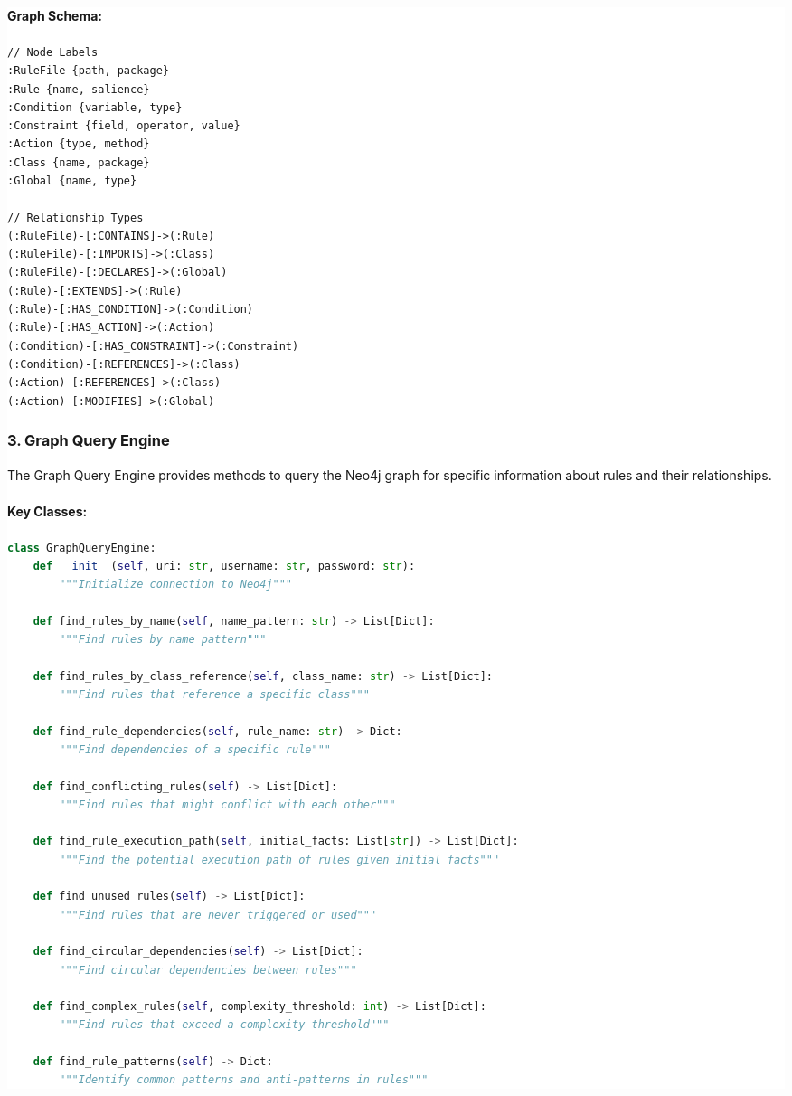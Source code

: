 #### Graph Schema:

```cypher
// Node Labels
:RuleFile {path, package}
:Rule {name, salience}
:Condition {variable, type}
:Constraint {field, operator, value}
:Action {type, method}
:Class {name, package}
:Global {name, type}

// Relationship Types
(:RuleFile)-[:CONTAINS]->(:Rule)
(:RuleFile)-[:IMPORTS]->(:Class)
(:RuleFile)-[:DECLARES]->(:Global)
(:Rule)-[:EXTENDS]->(:Rule)
(:Rule)-[:HAS_CONDITION]->(:Condition)
(:Rule)-[:HAS_ACTION]->(:Action)
(:Condition)-[:HAS_CONSTRAINT]->(:Constraint)
(:Condition)-[:REFERENCES]->(:Class)
(:Action)-[:REFERENCES]->(:Class)
(:Action)-[:MODIFIES]->(:Global)
```

### 3. Graph Query Engine

The Graph Query Engine provides methods to query the Neo4j graph for specific information about rules and their relationships.

#### Key Classes:

```python
class GraphQueryEngine:
    def __init__(self, uri: str, username: str, password: str):
        """Initialize connection to Neo4j"""
        
    def find_rules_by_name(self, name_pattern: str) -> List[Dict]:
        """Find rules by name pattern"""
        
    def find_rules_by_class_reference(self, class_name: str) -> List[Dict]:
        """Find rules that reference a specific class"""
        
    def find_rule_dependencies(self, rule_name: str) -> Dict:
        """Find dependencies of a specific rule"""
        
    def find_conflicting_rules(self) -> List[Dict]:
        """Find rules that might conflict with each other"""
        
    def find_rule_execution_path(self, initial_facts: List[str]) -> List[Dict]:
        """Find the potential execution path of rules given initial facts"""
        
    def find_unused_rules(self) -> List[Dict]:
        """Find rules that are never triggered or used"""
        
    def find_circular_dependencies(self) -> List[Dict]:
        """Find circular dependencies between rules"""
        
    def find_complex_rules(self, complexity_threshold: int) -> List[Dict]:
        """Find rules that exceed a complexity threshold"""
        
    def find_rule_patterns(self) -> Dict:
        """Identify common patterns and anti-patterns in rules"""
```
